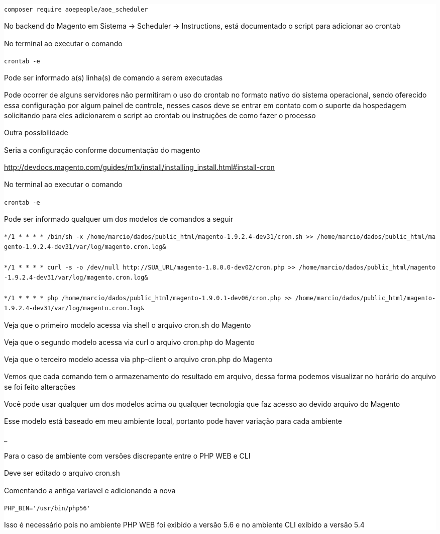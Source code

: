     composer require aoepeople/aoe_scheduler

No backend do Magento em Sistema -> Scheduler -> Instructions, está documentado o script para adicionar ao crontab

No terminal ao executar o comando

    crontab -e

Pode ser informado a(s) linha(s) de comando a serem executadas

Pode ocorrer de alguns servidores não permitiram o uso do crontab no formato nativo do sistema operacional, sendo oferecido essa configuração por algum painel de controle, nesses casos deve se entrar em contato com o suporte da hospedagem solicitando para eles adicionarem o script ao crontab ou instruções de como fazer o processo

Outra possibilidade

Seria a configuração conforme documentação do magento

<a href="http://devdocs.magento.com/guides/m1x/install/installing_install.html#install-cron">http&#x3A;//devdocs.magento.com/guides/m1x/install/installing_install.html#install-cron</a>

No terminal ao executar o comando

    crontab -e

Pode ser informado qualquer um dos modelos de comandos a seguir

    */1 * * * * /bin/sh -x /home/marcio/dados/public_html/magento-1.9.2.4-dev31/cron.sh >> /home/marcio/dados/public_html/magento-1.9.2.4-dev31/var/log/magento.cron.log&

    */1 * * * * curl -s -o /dev/null http://SUA_URL/magento-1.8.0.0-dev02/cron.php >> /home/marcio/dados/public_html/magento-1.9.2.4-dev31/var/log/magento.cron.log&

    */1 * * * * php /home/marcio/dados/public_html/magento-1.9.0.1-dev06/cron.php >> /home/marcio/dados/public_html/magento-1.9.2.4-dev31/var/log/magento.cron.log&

Veja que o primeiro modelo acessa via shell o arquivo cron.sh do Magento

Veja que o segundo modelo acessa via curl o arquivo cron.php do Magento

Veja que o terceiro modelo acessa via php-client o arquivo cron.php do Magento

Vemos que cada comando tem o armazenamento do resultado em arquivo, dessa forma podemos visualizar no horário do arquivo se foi feito alterações

Você pode usar qualquer um dos modelos acima ou qualquer tecnologia que faz acesso ao devido arquivo do Magento

Esse modelo está baseado em meu ambiente local, portanto pode haver variação para cada ambiente

\_

Para o caso de ambiente com versões discrepante entre o PHP WEB e CLI

Deve ser editado o arquivo cron.sh

Comentando a antiga variavel e adicionando a nova

    PHP_BIN='/usr/bin/php56'

Isso é necessário pois no ambiente PHP WEB foi exibido a versão 5.6 e no ambiente CLI exibido a versão 5.4
